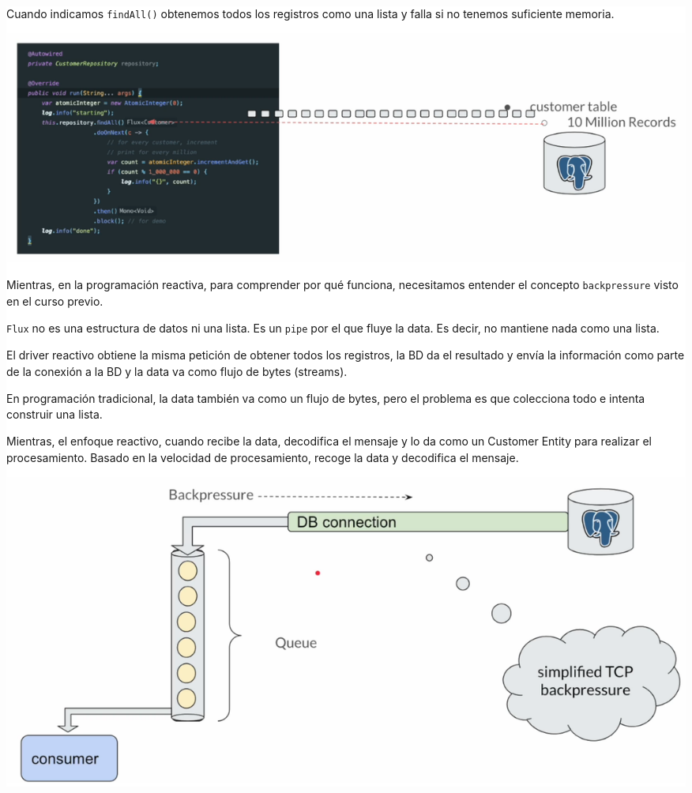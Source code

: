 Cuando indicamos `findAll()` obtenemos todos los registros como una lista y falla si no tenemos suficiente memoria.

![alt Reactive](./images/04-Reactive.png)

Mientras, en la programación reactiva, para comprender por qué funciona, necesitamos entender el concepto `backpressure` visto en el curso previo.

`Flux` no es una estructura de datos ni una lista. Es un `pipe` por el que fluye la data. Es decir, no mantiene nada como una lista.

El driver reactivo obtiene la misma petición de obtener todos los registros, la BD da el resultado y envía la información como parte de la conexión a la BD y la data va como flujo de bytes (streams).

En programación tradicional, la data también va como un flujo de bytes, pero el problema es que colecciona todo e intenta construir una lista.

Mientras, el enfoque reactivo, cuando recibe la data, decodifica el mensaje y lo da como un Customer Entity para realizar el procesamiento. Basado en la velocidad de procesamiento, recoge la data y decodifica el mensaje. 

![alt Reactive 2](./images/05-Reactive2.png)
